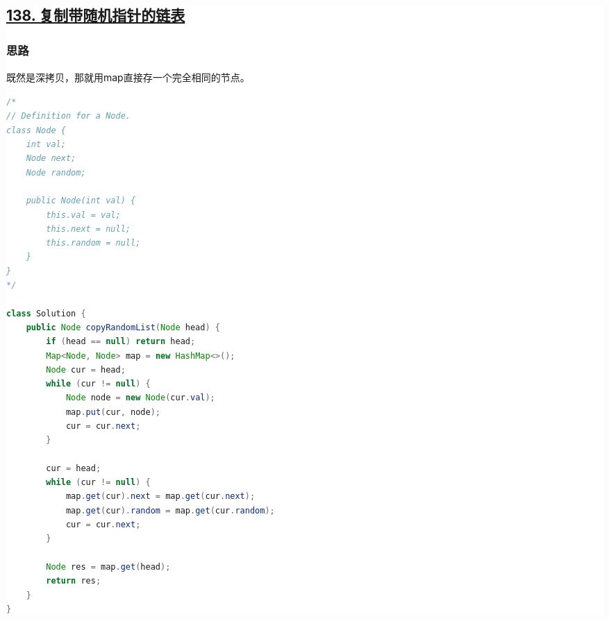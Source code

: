 ## [138. 复制带随机指针的链表](https://leetcode-cn.com/problems/copy-list-with-random-pointer/)

### 思路

既然是深拷贝，那就用map直接存一个完全相同的节点。

```java
/*
// Definition for a Node.
class Node {
    int val;
    Node next;
    Node random;

    public Node(int val) {
        this.val = val;
        this.next = null;
        this.random = null;
    }
}
*/

class Solution {
    public Node copyRandomList(Node head) {
        if (head == null) return head;
        Map<Node, Node> map = new HashMap<>();
        Node cur = head;
        while (cur != null) {
            Node node = new Node(cur.val);
            map.put(cur, node);
            cur = cur.next;
        }

        cur = head;
        while (cur != null) {
            map.get(cur).next = map.get(cur.next);
            map.get(cur).random = map.get(cur.random);
            cur = cur.next;
        }

        Node res = map.get(head);
        return res;
    }
}
```

